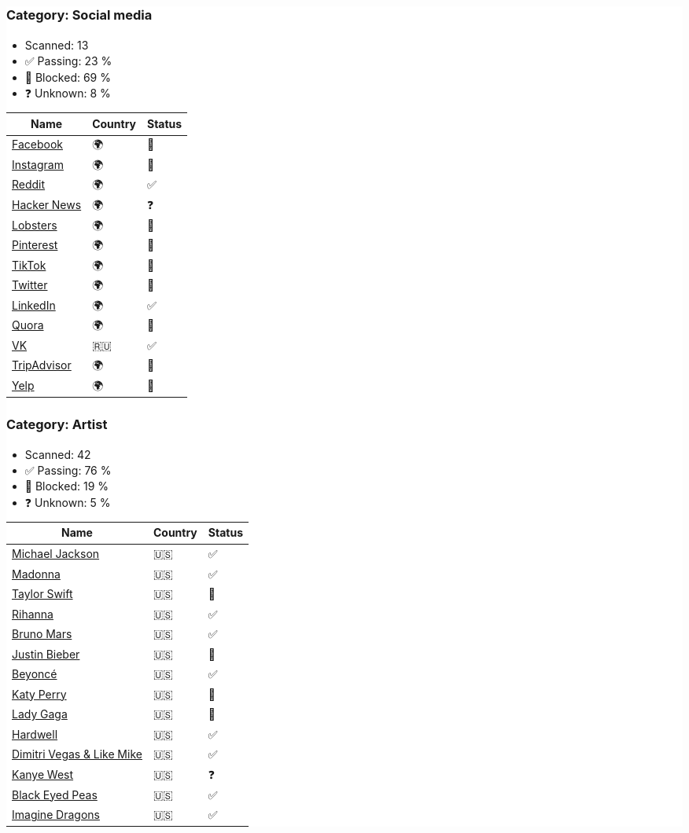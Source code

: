 ### Category: Social media

- Scanned: 13
- ✅ Passing: 23 %
- 🔐 Blocked: 69 %
- ❓ Unknown: 8 %

| Name | Country | Status |
| ---- | ------- | ------ |
| [Facebook](https://www.facebook.com) | 🌍 | 🔐 |
| [Instagram](https://www.instagram.com) | 🌍 | 🔐 |
| [Reddit](https://www.reddit.com) | 🌍 | ✅ |
| [Hacker News](https://https://news.ycombinator.com/) | 🌍 | ❓ |
| [Lobsters](https://lobste.rs) | 🌍 | 🔐 |
| [Pinterest](https://www.pinterest.com) | 🌍 | 🔐 |
| [TikTok](https://www.tiktok.com) | 🌍 | 🔐 |
| [Twitter](https://twitter.com) | 🌍 | 🔐 |
| [LinkedIn](https://linkedin.com) | 🌍 | ✅ |
| [Quora](https://quora.com) | 🌍 | 🔐 |
| [VK](https://vk.com) | 🇷🇺 | ✅ |
| [TripAdvisor](https://www.tripadvisor.com) | 🌍 | 🔐 |
| [Yelp](https://www.yelp.com) | 🌍 | 🔐 |

### Category: Artist

- Scanned: 42
- ✅ Passing: 76 %
- 🔐 Blocked: 19 %
- ❓ Unknown: 5 %

| Name | Country | Status |
| ---- | ------- | ------ |
| [Michael Jackson](https://www.michaeljackson.com) | 🇺🇸 | ✅ |
| [Madonna](https://www.madonna.com) | 🇺🇸 | ✅ |
| [Taylor Swift](https://www.taylorswift.com) | 🇺🇸 | 🔐 |
| [Rihanna](https://www.rihanna.com) | 🇺🇸 | ✅ |
| [Bruno Mars](https://www.brunomars.com) | 🇺🇸 | ✅ |
| [Justin Bieber](https://www.justinbiebermusic.com) | 🇺🇸 | 🔐 |
| [Beyoncé](https://www.beyonce.com) | 🇺🇸 | ✅ |
| [Katy Perry](https://www.katyperry.com) | 🇺🇸 | 🔐 |
| [Lady Gaga](https://www.ladygaga.com) | 🇺🇸 | 🔐 |
| [Hardwell](https://www.djhardwell.com) | 🇺🇸 | ✅ |
| [Dimitri Vegas & Like Mike](https://www.dimitrivegasandlikemike.com) | 🇺🇸 | ✅ |
| [Kanye West](https://www.kanyewest.com) | 🇺🇸 | ❓ |
| [Black Eyed Peas](https://www.blackeyedpeas.com) | 🇺🇸 | ✅ |
| [Imagine Dragons](https://www.imaginedragonsmusic.com) | 🇺🇸 | ✅ |